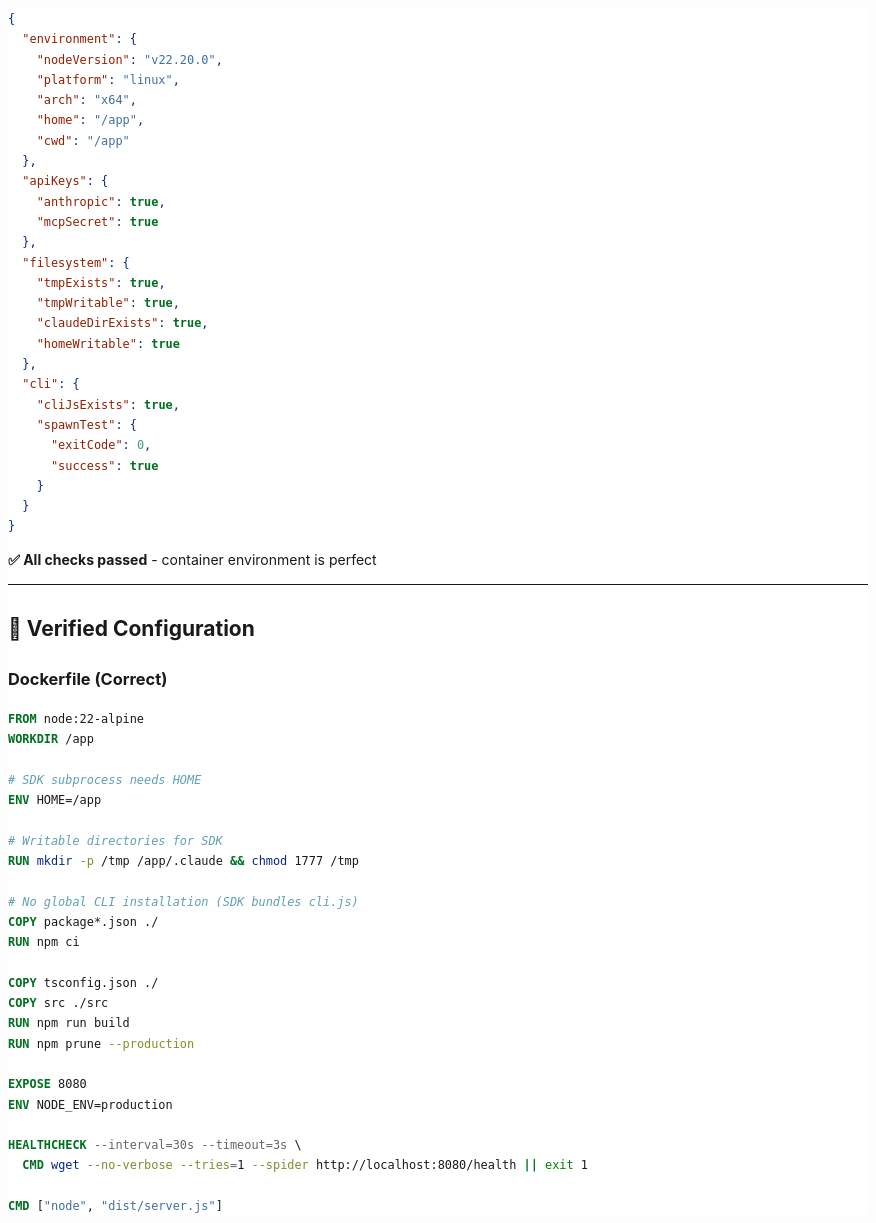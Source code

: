 ```json
{
  "environment": {
    "nodeVersion": "v22.20.0",
    "platform": "linux",
    "arch": "x64",
    "home": "/app",
    "cwd": "/app"
  },
  "apiKeys": {
    "anthropic": true,
    "mcpSecret": true
  },
  "filesystem": {
    "tmpExists": true,
    "tmpWritable": true,
    "claudeDirExists": true,
    "homeWritable": true
  },
  "cli": {
    "cliJsExists": true,
    "spawnTest": {
      "exitCode": 0,
      "success": true
    }
  }
}
```

**✅ All checks passed** - container environment is perfect

---

## 🔧 Verified Configuration

### Dockerfile (Correct)

```dockerfile
FROM node:22-alpine
WORKDIR /app

# SDK subprocess needs HOME
ENV HOME=/app

# Writable directories for SDK
RUN mkdir -p /tmp /app/.claude && chmod 1777 /tmp

# No global CLI installation (SDK bundles cli.js)
COPY package*.json ./
RUN npm ci

COPY tsconfig.json ./
COPY src ./src
RUN npm run build
RUN npm prune --production

EXPOSE 8080
ENV NODE_ENV=production

HEALTHCHECK --interval=30s --timeout=3s \
  CMD wget --no-verbose --tries=1 --spider http://localhost:8080/health || exit 1

CMD ["node", "dist/server.js"]
```
